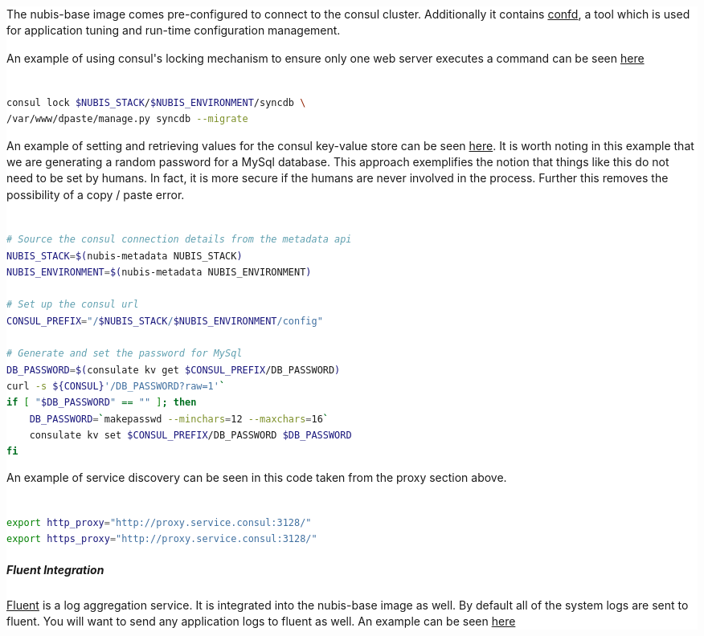 The nubis-base image comes pre-configured to connect to the consul cluster.
Additionally it contains [confd](http://www.confd.io/), a tool which is used for
application tuning and run-time configuration management.

An example of using consul's locking mechanism to ensure only one web server
executes a command can be seen [here](https://github.com/nubisproject/nubis-dpaste/blob/665d5ccc01c0448dbdbe8bd0be04104a7d74ee1e/nubis/bin/migrate#L132)

``` bash

consul lock $NUBIS_STACK/$NUBIS_ENVIRONMENT/syncdb \
/var/www/dpaste/manage.py syncdb --migrate

```

An example of setting and retrieving values for the consul key-value store can
be seen [here](https://github.com/nubisproject/nubis-dpaste/blob/665d5ccc01c0448dbdbe8bd0be04104a7d74ee1e/nubis/bin/migrate#L68).
It is worth noting in this example that we are generating a random password for
a MySql database. This approach exemplifies the notion that things like this do
not need to be set by humans. In fact, it is more secure if the humans are never
involved in the process. Further this removes the possibility of a copy / paste
error.

``` bash

# Source the consul connection details from the metadata api
NUBIS_STACK=$(nubis-metadata NUBIS_STACK)
NUBIS_ENVIRONMENT=$(nubis-metadata NUBIS_ENVIRONMENT)

# Set up the consul url
CONSUL_PREFIX="/$NUBIS_STACK/$NUBIS_ENVIRONMENT/config"

# Generate and set the password for MySql
DB_PASSWORD=$(consulate kv get $CONSUL_PREFIX/DB_PASSWORD)
curl -s ${CONSUL}'/DB_PASSWORD?raw=1'`
if [ "$DB_PASSWORD" == "" ]; then
    DB_PASSWORD=`makepasswd --minchars=12 --maxchars=16`
    consulate kv set $CONSUL_PREFIX/DB_PASSWORD $DB_PASSWORD
fi

```

An example of service discovery can be seen in this code taken from the proxy
section above.

``` bash

export http_proxy="http://proxy.service.consul:3128/"
export https_proxy="http://proxy.service.consul:3128/"

```

##### Fluent Integration

[Fluent](http://www.fluentd.org/) is a log aggregation service. It is integrated
into the nubis-base image as well. By default all of the system logs are sent to
fluent. You will want to send any application logs to fluent as well. An example
can be seen [here](https://github.com/nubisproject/nubis-dpaste/blob/665d5ccc01c0448dbdbe8bd0be04104a7d74ee1e/nubis/puppet/fluentd.pp)
